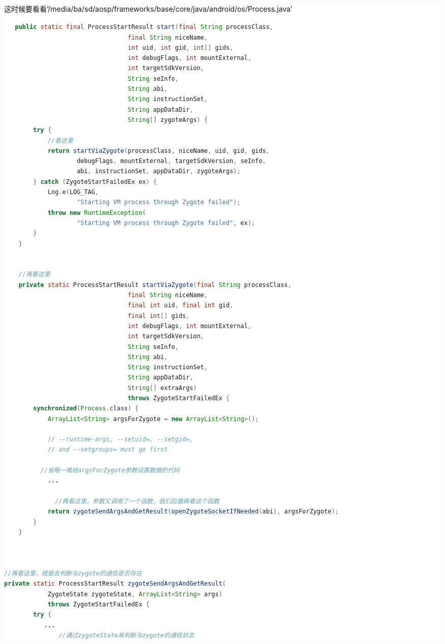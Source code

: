 这时候要看看‘/media/ba/sd/aosp/frameworks/base/core/java/android/os/Process.java’

~~~java 
   public static final ProcessStartResult start(final String processClass,
                                  final String niceName,
                                  int uid, int gid, int[] gids,
                                  int debugFlags, int mountExternal,
                                  int targetSdkVersion,
                                  String seInfo,
                                  String abi,
                                  String instructionSet,
                                  String appDataDir,
                                  String[] zygoteArgs) {
        try {
            //看这里
            return startViaZygote(processClass, niceName, uid, gid, gids,
                    debugFlags, mountExternal, targetSdkVersion, seInfo,
                    abi, instructionSet, appDataDir, zygoteArgs);
        } catch (ZygoteStartFailedEx ex) {
            Log.e(LOG_TAG,
                    "Starting VM process through Zygote failed");
            throw new RuntimeException(
                    "Starting VM process through Zygote failed", ex);
        }
    }


	//再看这里
    private static ProcessStartResult startViaZygote(final String processClass,
                                  final String niceName,
                                  final int uid, final int gid,
                                  final int[] gids,
                                  int debugFlags, int mountExternal,
                                  int targetSdkVersion,
                                  String seInfo,
                                  String abi,
                                  String instructionSet,
                                  String appDataDir,
                                  String[] extraArgs)
                                  throws ZygoteStartFailedEx {
        synchronized(Process.class) {
            ArrayList<String> argsForZygote = new ArrayList<String>();

            // --runtime-args, --setuid=, --setgid=,
            // and --setgroups= must go first
            
          //省略一堆给argsForZygote参数设置数据的代码
            ...

              //再看这里，参数又调用了一个函数，我们后面再看这个函数
            return zygoteSendArgsAndGetResult(openZygoteSocketIfNeeded(abi), argsForZygote);
        }
    }



//再看这里，就是去判断与zygote的通信是否存在
private static ProcessStartResult zygoteSendArgsAndGetResult(
            ZygoteState zygoteState, ArrayList<String> args)
            throws ZygoteStartFailedEx {
        try {
           ...
               //通过zygoteState来判断与zygote的通信状态

~~~